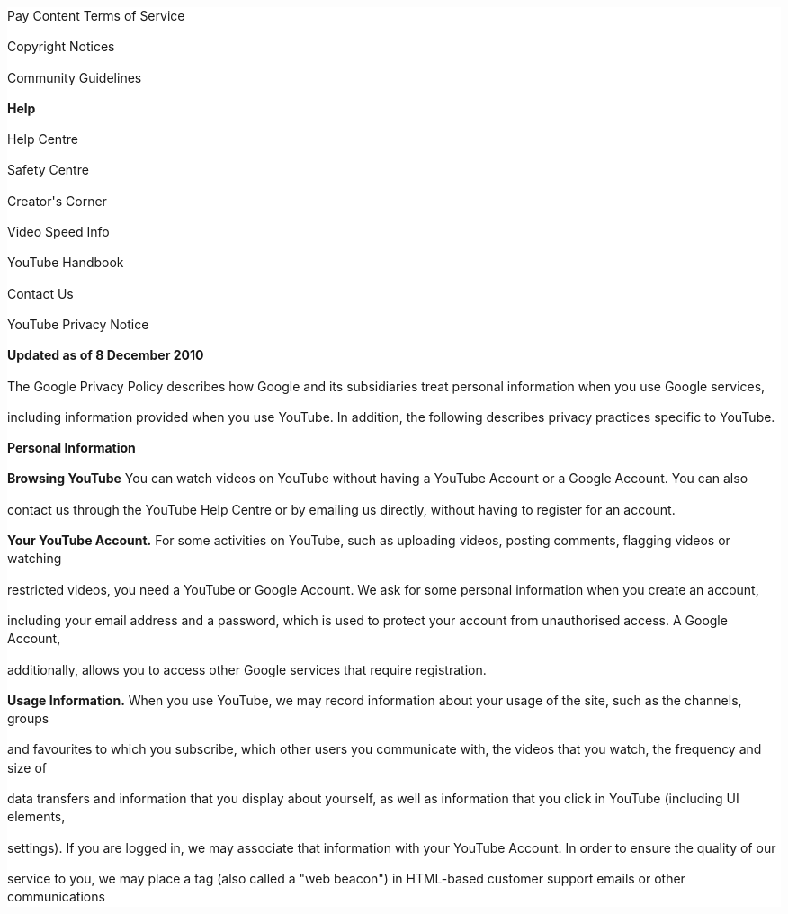Pay Content Terms of Service

Copyright Notices

Community Guidelines

**Help**

Help Centre

Safety Centre

Creator's Corner

Video Speed Info

YouTube Handbook

Contact Us

YouTube Privacy Notice

**Updated as of 8 December 2010**

The Google Privacy Policy describes how Google and its subsidiaries treat personal information when you use Google services,

including information provided when you use YouTube. In addition, the following describes privacy practices specific to YouTube.

**Personal Information**

**Browsing YouTube** You can watch videos on YouTube without having a YouTube Account or a Google Account. You can also

contact us through the YouTube Help Centre or by emailing us directly, without having to register for an account.

**Your YouTube Account.** For some activities on YouTube, such as uploading videos, posting comments, flagging videos or watching

restricted videos, you need a YouTube or Google Account. We ask for some personal information when you create an account,

including your email address and a password, which is used to protect your account from unauthorised access. A Google Account,

additionally, allows you to access other Google services that require registration.

**Usage Information.** When you use YouTube, we may record information about your usage of the site, such as the channels, groups

and favourites to which you subscribe, which other users you communicate with, the videos that you watch, the frequency and size of

data transfers and information that you display about yourself, as well as information that you click in YouTube (including UI elements,

settings). If you are logged in, we may associate that information with your YouTube Account. In order to ensure the quality of our

service to you, we may place a tag (also called a "web beacon") in HTML-based customer support emails or other communications
